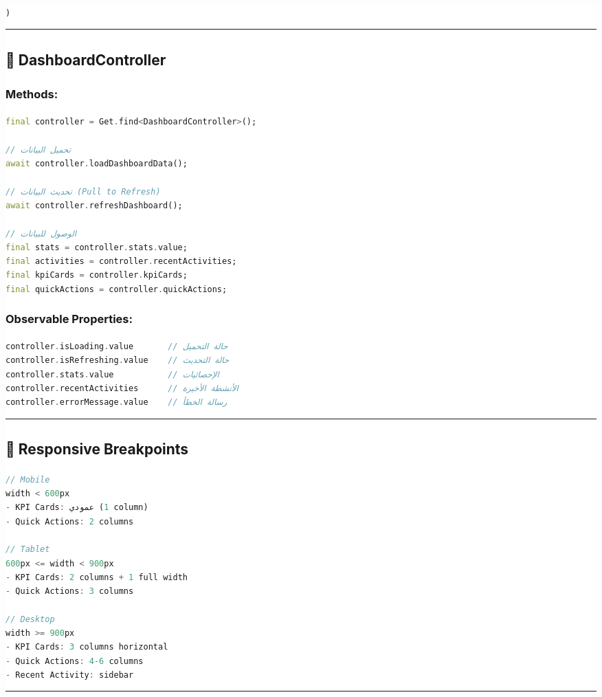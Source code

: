 ```dart
)
```

---

## 🎯 DashboardController

### Methods:
```dart
final controller = Get.find<DashboardController>();

// تحميل البيانات
await controller.loadDashboardData();

// تحديث البيانات (Pull to Refresh)
await controller.refreshDashboard();

// الوصول للبيانات
final stats = controller.stats.value;
final activities = controller.recentActivities;
final kpiCards = controller.kpiCards;
final quickActions = controller.quickActions;
```

### Observable Properties:
```dart
controller.isLoading.value       // حالة التحميل
controller.isRefreshing.value    // حالة التحديث
controller.stats.value           // الإحصائيات
controller.recentActivities      // الأنشطة الأخيرة
controller.errorMessage.value    // رسالة الخطأ
```

---

## 📱 Responsive Breakpoints

```dart
// Mobile
width < 600px
- KPI Cards: عمودي (1 column)
- Quick Actions: 2 columns

// Tablet
600px <= width < 900px
- KPI Cards: 2 columns + 1 full width
- Quick Actions: 3 columns

// Desktop
width >= 900px
- KPI Cards: 3 columns horizontal
- Quick Actions: 4-6 columns
- Recent Activity: sidebar
```

---